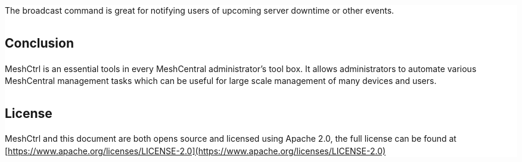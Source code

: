 The broadcast command is great for notifying users of upcoming server downtime or other events. 

## Conclusion 

MeshCtrl is an essential tools in every MeshCentral administrator’s tool box. It allows administrators to automate various MeshCentral management tasks which can be useful for large scale management of many devices and users. 

## License 

MeshCtrl and this document are both opens source and licensed using Apache 2.0, the full license can be found at [https://www.apache.org/licenses/LICENSE-2.0](https://www.apache.org/licenses/LICENSE-2.0) 
